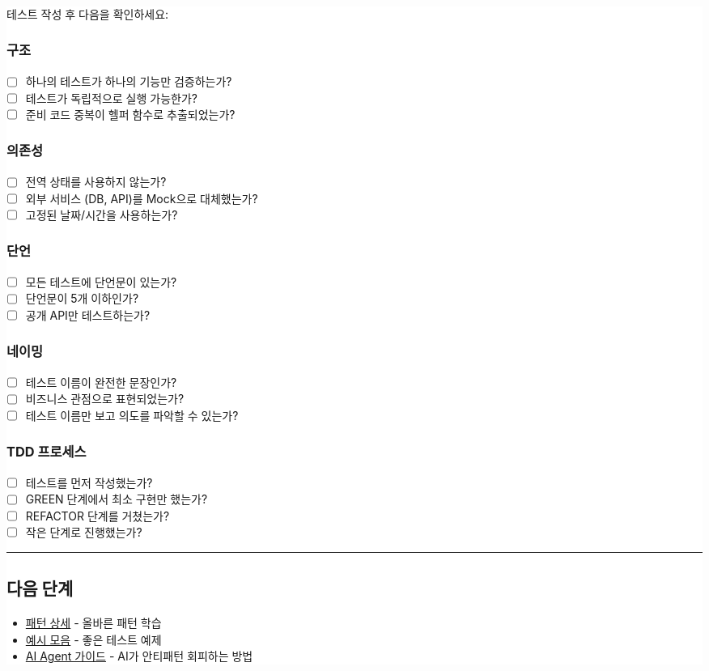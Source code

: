 테스트 작성 후 다음을 확인하세요:

### 구조

- [ ] 하나의 테스트가 하나의 기능만 검증하는가?
- [ ] 테스트가 독립적으로 실행 가능한가?
- [ ] 준비 코드 중복이 헬퍼 함수로 추출되었는가?

### 의존성

- [ ] 전역 상태를 사용하지 않는가?
- [ ] 외부 서비스 (DB, API)를 Mock으로 대체했는가?
- [ ] 고정된 날짜/시간을 사용하는가?

### 단언

- [ ] 모든 테스트에 단언문이 있는가?
- [ ] 단언문이 5개 이하인가?
- [ ] 공개 API만 테스트하는가?

### 네이밍

- [ ] 테스트 이름이 완전한 문장인가?
- [ ] 비즈니스 관점으로 표현되었는가?
- [ ] 테스트 이름만 보고 의도를 파악할 수 있는가?

### TDD 프로세스

- [ ] 테스트를 먼저 작성했는가?
- [ ] GREEN 단계에서 최소 구현만 했는가?
- [ ] REFACTOR 단계를 거쳤는가?
- [ ] 작은 단계로 진행했는가?

---

## 다음 단계

- [패턴 상세](./patterns.md) - 올바른 패턴 학습
- [예시 모음](./examples.md) - 좋은 테스트 예제
- [AI Agent 가이드](./ai-agent.md) - AI가 안티패턴 회피하는 방법
